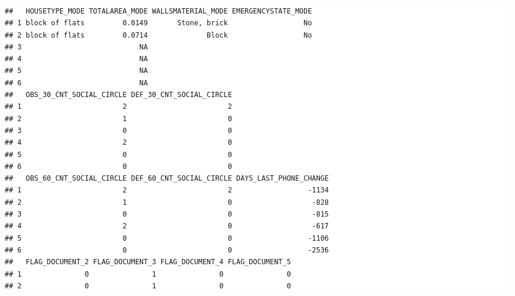     ##   HOUSETYPE_MODE TOTALAREA_MODE WALLSMATERIAL_MODE EMERGENCYSTATE_MODE
    ## 1 block of flats         0.0149       Stone, brick                  No
    ## 2 block of flats         0.0714              Block                  No
    ## 3                            NA                                       
    ## 4                            NA                                       
    ## 5                            NA                                       
    ## 6                            NA                                       
    ##   OBS_30_CNT_SOCIAL_CIRCLE DEF_30_CNT_SOCIAL_CIRCLE
    ## 1                        2                        2
    ## 2                        1                        0
    ## 3                        0                        0
    ## 4                        2                        0
    ## 5                        0                        0
    ## 6                        0                        0
    ##   OBS_60_CNT_SOCIAL_CIRCLE DEF_60_CNT_SOCIAL_CIRCLE DAYS_LAST_PHONE_CHANGE
    ## 1                        2                        2                  -1134
    ## 2                        1                        0                   -828
    ## 3                        0                        0                   -815
    ## 4                        2                        0                   -617
    ## 5                        0                        0                  -1106
    ## 6                        0                        0                  -2536
    ##   FLAG_DOCUMENT_2 FLAG_DOCUMENT_3 FLAG_DOCUMENT_4 FLAG_DOCUMENT_5
    ## 1               0               1               0               0
    ## 2               0               1               0               0